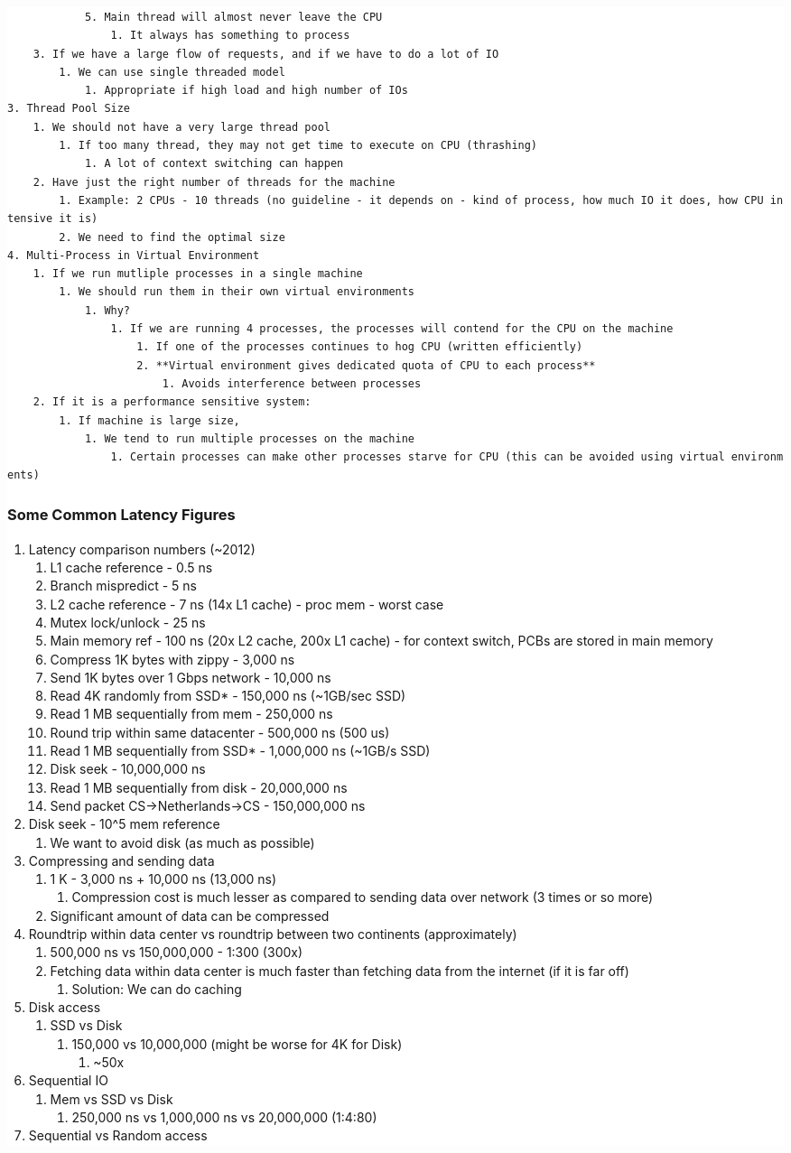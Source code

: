 				5. Main thread will almost never leave the CPU
					1. It always has something to process
		3. If we have a large flow of requests, and if we have to do a lot of IO
			1. We can use single threaded model
				1. Appropriate if high load and high number of IOs
	3. Thread Pool Size
		1. We should not have a very large thread pool
			1. If too many thread, they may not get time to execute on CPU (thrashing)
				1. A lot of context switching can happen
		2. Have just the right number of threads for the machine
			1. Example: 2 CPUs - 10 threads (no guideline - it depends on - kind of process, how much IO it does, how CPU intensive it is)
			2. We need to find the optimal size
	4. Multi-Process in Virtual Environment
		1. If we run mutliple processes in a single machine
			1. We should run them in their own virtual environments
				1. Why?
					1. If we are running 4 processes, the processes will contend for the CPU on the machine
						1. If one of the processes continues to hog CPU (written efficiently)
						2. **Virtual environment gives dedicated quota of CPU to each process**
							1. Avoids interference between processes
		2. If it is a performance sensitive system:
			1. If machine is large size,
				1. We tend to run multiple processes on the machine
					1. Certain processes can make other processes starve for CPU (this can be avoided using virtual environments)

### Some Common Latency Figures ###
1. Latency comparison numbers (~2012)
	1. L1 cache reference	- 0.5	ns
	2. Branch mispredict	- 5		ns
	3. L2 cache reference	- 7		ns	(14x L1 cache) - proc mem - worst case
	4. Mutex lock/unlock	- 25	ns
	5. Main memory ref		- 100	ns (20x L2 cache, 200x L1 cache) - for context switch, PCBs are stored in main memory
	6. Compress 1K bytes with zippy	- 3,000 ns
	7. Send 1K bytes over 1 Gbps network	- 10,000 ns
	8. Read 4K randomly from SSD*			- 150,000 ns (~1GB/sec SSD)
	9. Read 1 MB sequentially from mem	- 250,000 ns
	10. Round trip within same datacenter - 500,000 ns (500 us)
	11. Read 1 MB sequentially from SSD* - 1,000,000 ns (~1GB/s SSD)
	12. Disk seek								- 10,000,000 ns
	13. Read 1 MB sequentially from disk - 20,000,000 ns
	14. Send packet CS->Netherlands->CS	- 150,000,000 ns
2. Disk seek - 10^5 mem reference
	1. We want to avoid disk (as much as possible)
3. Compressing and sending data
	1. 1 K - 3,000 ns + 10,000 ns (13,000 ns)
		1. Compression cost is much lesser as compared to sending data over network (3 times or so more)
	2. Significant amount of data can be compressed
4. Roundtrip within data center vs roundtrip between two continents (approximately)
	1. 500,000 ns vs 150,000,000 - 1:300 (300x)
	2. Fetching data within data center is much faster than fetching data from the internet (if it is far off)
		1. Solution: We can do caching
5. Disk access
	1. SSD vs Disk
		1. 150,000 vs 10,000,000 (might be worse for 4K for Disk)
			1. ~50x
6. Sequential IO
	1. Mem vs SSD vs Disk
		1. 250,000 ns vs 1,000,000 ns vs 20,000,000 (1:4:80)
7. Sequential vs Random access